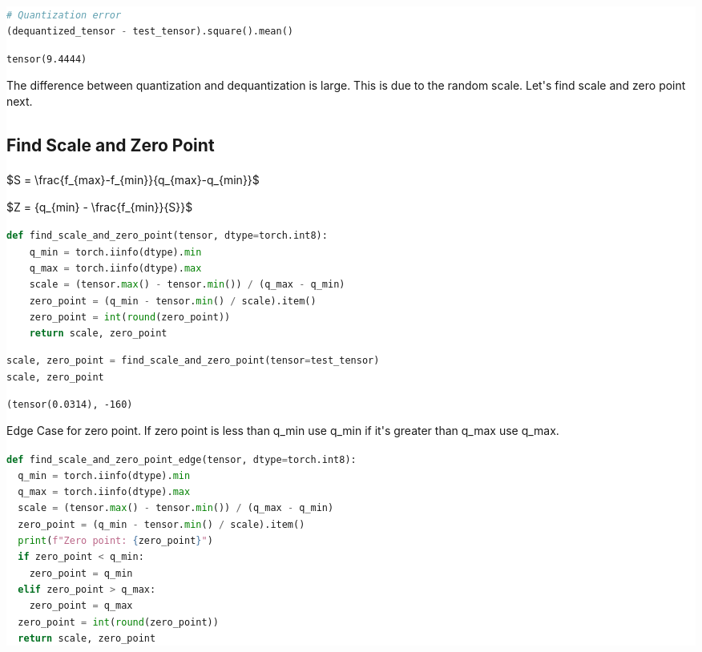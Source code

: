 
```python
# Quantization error
(dequantized_tensor - test_tensor).square().mean()
```




    tensor(9.4444)



The difference between quantization and dequantization is large. This is due to the random scale. Let's find scale and zero point next.

## Find Scale and Zero Point

$S = \frac{f_{max}-f_{min}}{q_{max}-q_{min}}$

$Z = {q_{min} - \frac{f_{min}}{S}}$




```python
def find_scale_and_zero_point(tensor, dtype=torch.int8):
    q_min = torch.iinfo(dtype).min
    q_max = torch.iinfo(dtype).max
    scale = (tensor.max() - tensor.min()) / (q_max - q_min)
    zero_point = (q_min - tensor.min() / scale).item()
    zero_point = int(round(zero_point))
    return scale, zero_point
```


```python
scale, zero_point = find_scale_and_zero_point(tensor=test_tensor)
scale, zero_point
```




    (tensor(0.0314), -160)



Edge Case for zero point.
If zero point is less than q_min use q_min if it's greater than q_max use q_max.


```python
def find_scale_and_zero_point_edge(tensor, dtype=torch.int8):
  q_min = torch.iinfo(dtype).min
  q_max = torch.iinfo(dtype).max
  scale = (tensor.max() - tensor.min()) / (q_max - q_min)
  zero_point = (q_min - tensor.min() / scale).item()
  print(f"Zero point: {zero_point}")
  if zero_point < q_min:
    zero_point = q_min
  elif zero_point > q_max:
    zero_point = q_max
  zero_point = int(round(zero_point))
  return scale, zero_point
```
